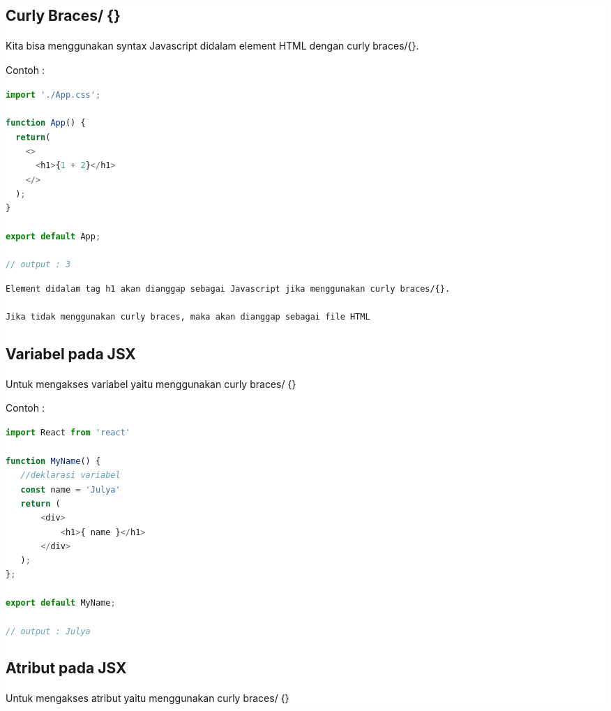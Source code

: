 ## Curly Braces/ {}

Kita bisa menggunakan syntax Javascript didalam element HTML dengan curly braces/{}.

Contoh :

```Javascript
import './App.css';

function App() {
  return(
    <> 
      <h1>{1 + 2}</h1>
    </>
  );
}

export default App;

// output : 3
```

    Element didalam tag h1 akan dianggap sebagai Javascript jika menggunakan curly braces/{}.

    Jika tidak menggunakan curly braces, maka akan dianggap sebagai file HTML

## Variabel pada JSX
 Untuk mengakses variabel yaitu menggunakan curly braces/ {}

 Contoh :

 ```Javascript
 import React from 'react'

 function MyName() {
    //deklarasi variabel
    const name = 'Julya'
    return (
        <div>
            <h1>{ name }</h1>
        </div>
    );
 };

export default MyName;

 // output : Julya
 ```

 ## Atribut pada JSX

 Untuk mengakses atribut yaitu menggunakan curly braces/ {}
